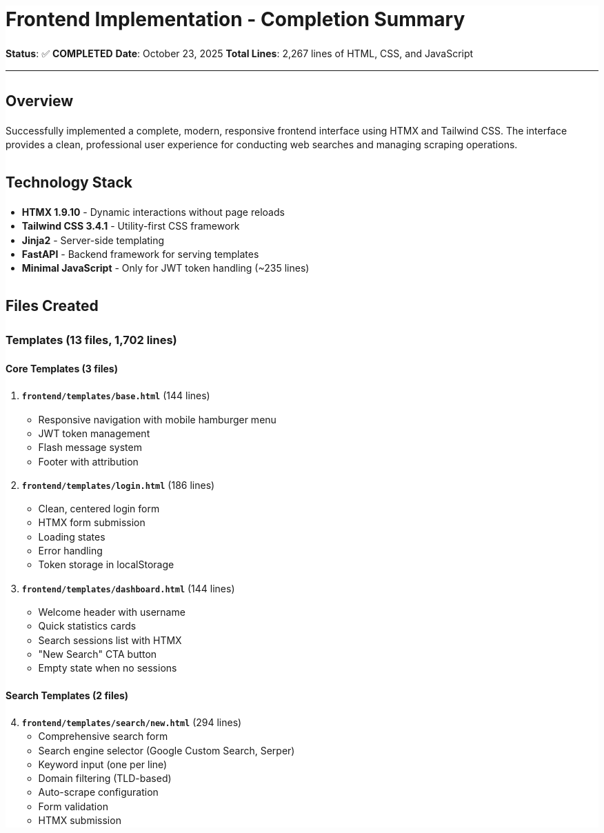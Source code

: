 # Frontend Implementation - Completion Summary

**Status**: ✅ **COMPLETED**
**Date**: October 23, 2025
**Total Lines**: 2,267 lines of HTML, CSS, and JavaScript

---

## Overview

Successfully implemented a complete, modern, responsive frontend interface using HTMX and Tailwind CSS. The interface provides a clean, professional user experience for conducting web searches and managing scraping operations.

## Technology Stack

- **HTMX 1.9.10** - Dynamic interactions without page reloads
- **Tailwind CSS 3.4.1** - Utility-first CSS framework
- **Jinja2** - Server-side templating
- **FastAPI** - Backend framework for serving templates
- **Minimal JavaScript** - Only for JWT token handling (~235 lines)

## Files Created

### Templates (13 files, 1,702 lines)

#### Core Templates (3 files)
1. **`frontend/templates/base.html`** (144 lines)
   - Responsive navigation with mobile hamburger menu
   - JWT token management
   - Flash message system
   - Footer with attribution

2. **`frontend/templates/login.html`** (186 lines)
   - Clean, centered login form
   - HTMX form submission
   - Loading states
   - Error handling
   - Token storage in localStorage

3. **`frontend/templates/dashboard.html`** (144 lines)
   - Welcome header with username
   - Quick statistics cards
   - Search sessions list with HTMX
   - "New Search" CTA button
   - Empty state when no sessions

#### Search Templates (2 files)
4. **`frontend/templates/search/new.html`** (294 lines)
   - Comprehensive search form
   - Search engine selector (Google Custom Search, Serper)
   - Keyword input (one per line)
   - Domain filtering (TLD-based)
   - Auto-scrape configuration
   - Form validation
   - HTMX submission
